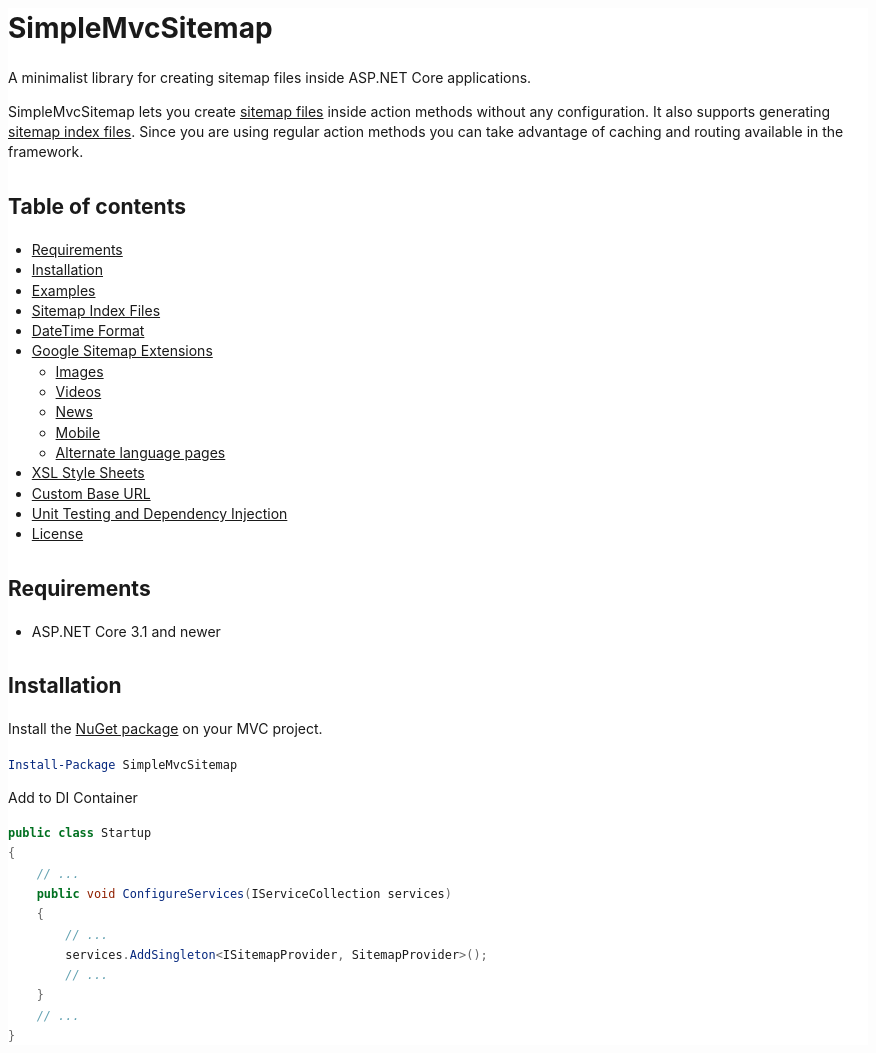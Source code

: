 SimpleMvcSitemap
=============
A minimalist library for creating sitemap files inside ASP.NET Core applications.

SimpleMvcSitemap lets you create [sitemap files](http://www.sitemaps.org/protocol.html) inside action methods without any configuration. 
It also supports generating [sitemap index files](http://www.sitemaps.org/protocol.html#index). 
Since you are using regular action methods you can take advantage of caching and routing available in the framework.

## Table of contents
 - [Requirements](#reqs)
 - [Installation](#installation)
 - [Examples](#examples)
 - [Sitemap Index Files](#sitemap-index-files)
 - [DateTime Format](#datetime-format)
 - [Google Sitemap Extensions](#google-sitemap-extensions)
   - [Images](#images)
   - [Videos](#videos)
   - [News](#news)
   - [Mobile](#mobile)
   - [Alternate language pages](#translations)
 - [XSL Style Sheets](#style-sheets)
 - [Custom Base URL](#base-url)  
 - [Unit Testing and Dependency Injection](#di)
 - [License](#license)


## <a id="reqs">Requirements</a>

 - ASP.NET Core 3.1 and newer

## <a id="installation">Installation</a>

Install the [NuGet package](https://www.nuget.org/packages/SimpleMvcSitemap/) on your MVC project.

```powershell
Install-Package SimpleMvcSitemap
```

Add to DI Container

```csharp
public class Startup
{
    // ...
    public void ConfigureServices(IServiceCollection services)
    {
        // ...
        services.AddSingleton<ISitemapProvider, SitemapProvider>();
        // ...
    }
    // ...
}
```
